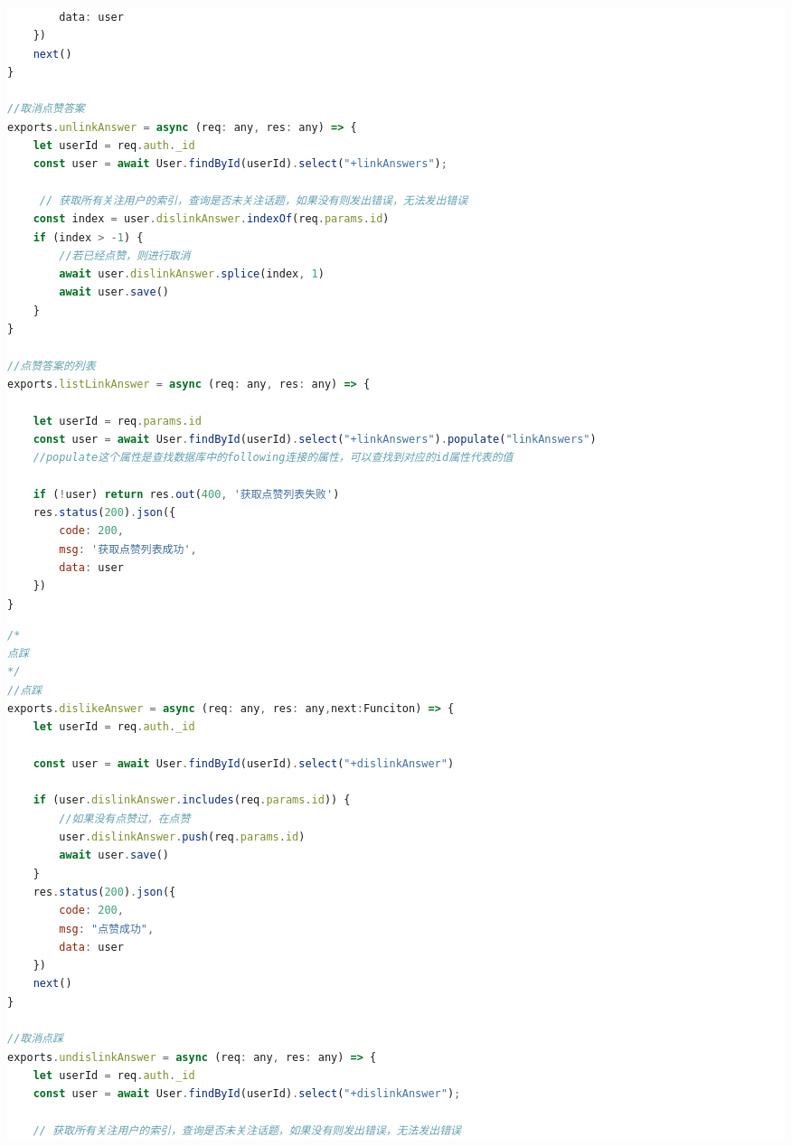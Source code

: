 ```js 点赞答案的函数
        data: user
    })
    next()
}

//取消点赞答案
exports.unlinkAnswer = async (req: any, res: any) => {
    let userId = req.auth._id
    const user = await User.findById(userId).select("+linkAnswers");

     // 获取所有关注用户的索引，查询是否未关注话题，如果没有则发出错误，无法发出错误
    const index = user.dislinkAnswer.indexOf(req.params.id)
    if (index > -1) {
        //若已经点赞，则进行取消
        await user.dislinkAnswer.splice(index, 1)
        await user.save()
    }
}

//点赞答案的列表
exports.listLinkAnswer = async (req: any, res: any) => {

    let userId = req.params.id
    const user = await User.findById(userId).select("+linkAnswers").populate("linkAnswers")
    //populate这个属性是查找数据库中的following连接的属性，可以查找到对应的id属性代表的值

    if (!user) return res.out(400, '获取点赞列表失败')
    res.status(200).json({
        code: 200,
        msg: '获取点赞列表成功',
        data: user
    })
}
```

```js 点踩答案的函数
/*
点踩
*/
//点踩
exports.dislikeAnswer = async (req: any, res: any,next:Funciton) => {
    let userId = req.auth._id

    const user = await User.findById(userId).select("+dislinkAnswer")

    if (user.dislinkAnswer.includes(req.params.id)) {
        //如果没有点赞过，在点赞
        user.dislinkAnswer.push(req.params.id)
        await user.save()
    }
    res.status(200).json({
        code: 200,
        msg: "点赞成功",
        data: user
    })
    next()
}

//取消点踩
exports.undislinkAnswer = async (req: any, res: any) => {
    let userId = req.auth._id
    const user = await User.findById(userId).select("+dislinkAnswer");

    // 获取所有关注用户的索引，查询是否未关注话题，如果没有则发出错误，无法发出错误
```